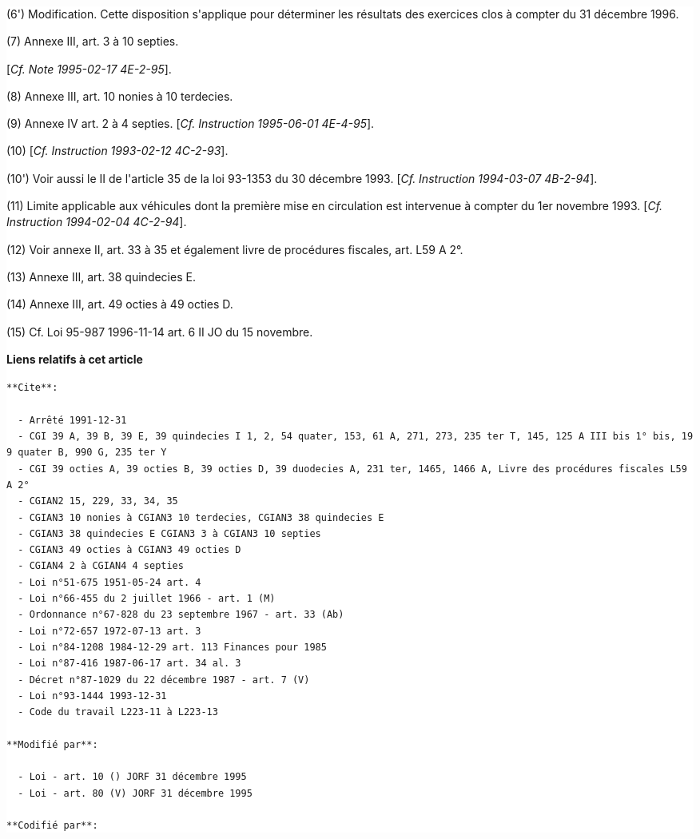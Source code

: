 (6') Modification. Cette disposition s'applique pour déterminer les résultats des exercices clos à compter du 31 décembre
1996.

(7) Annexe III, art. 3 à 10 septies.

[*Cf. Note 1995-02-17 4E-2-95*].

(8) Annexe III, art. 10 nonies à 10 terdecies.

(9) Annexe IV art. 2 à 4 septies. [*Cf. Instruction 1995-06-01 4E-4-95*].

(10) [*Cf. Instruction 1993-02-12 4C-2-93*].

(10') Voir aussi le II de l'article 35 de la loi 93-1353 du 30 décembre 1993. [*Cf. Instruction 1994-03-07 4B-2-94*].

(11) Limite applicable aux véhicules dont la première mise en circulation est intervenue à compter du 1er novembre 1993.
[*Cf. Instruction 1994-02-04 4C-2-94*].

(12) Voir annexe II, art. 33 à 35 et également livre de procédures fiscales, art. L59 A 2°.

(13) Annexe III, art. 38 quindecies E.

(14) Annexe III, art. 49 octies à 49 octies D.

(15) Cf. Loi 95-987 1996-11-14 art. 6 II JO du 15 novembre.

**Liens relatifs à cet article**

	**Cite**:

	  - Arrêté 1991-12-31
	  - CGI 39 A, 39 B, 39 E, 39 quindecies I 1, 2, 54 quater, 153, 61 A, 271, 273, 235 ter T, 145, 125 A III bis 1° bis, 199 quater B, 990 G, 235 ter Y
	  - CGI 39 octies A, 39 octies B, 39 octies D, 39 duodecies A, 231 ter, 1465, 1466 A, Livre des procédures fiscales L59 A 2°
	  - CGIAN2 15, 229, 33, 34, 35
	  - CGIAN3 10 nonies à CGIAN3 10 terdecies, CGIAN3 38 quindecies E
	  - CGIAN3 38 quindecies E CGIAN3 3 à CGIAN3 10 septies
	  - CGIAN3 49 octies à CGIAN3 49 octies D
	  - CGIAN4 2 à CGIAN4 4 septies
	  - Loi n°51-675 1951-05-24 art. 4
	  - Loi n°66-455 du 2 juillet 1966 - art. 1 (M)
	  - Ordonnance n°67-828 du 23 septembre 1967 - art. 33 (Ab)
	  - Loi n°72-657 1972-07-13 art. 3
	  - Loi n°84-1208 1984-12-29 art. 113 Finances pour 1985
	  - Loi n°87-416 1987-06-17 art. 34 al. 3
	  - Décret n°87-1029 du 22 décembre 1987 - art. 7 (V)
	  - Loi n°93-1444 1993-12-31
	  - Code du travail L223-11 à L223-13

	**Modifié par**:

	  - Loi - art. 10 () JORF 31 décembre 1995
	  - Loi - art. 80 (V) JORF 31 décembre 1995

	**Codifié par**:

